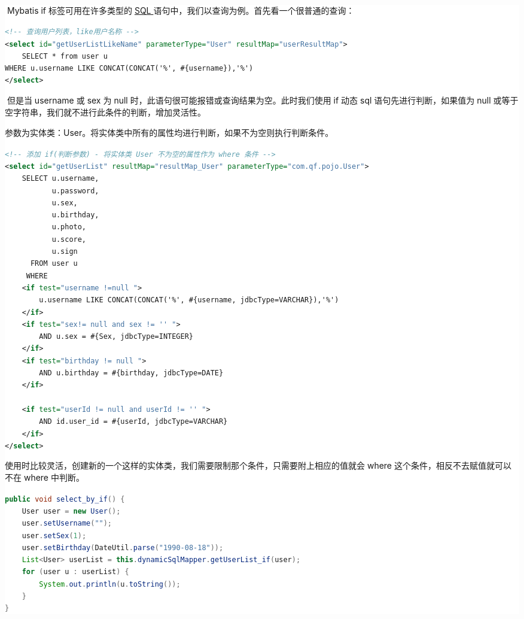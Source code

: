 ​	Mybatis if 标签可用在许多类型的 [SQL ](http://www.qf.com/sql/)语句中，我们以查询为例。首先看一个很普通的查询：

```xml
<!-- 查询用户列表，like用户名称 -->  
<select id="getUserListLikeName" parameterType="User" resultMap="userResultMap">  
    SELECT * from user u   
WHERE u.username LIKE CONCAT(CONCAT('%', #{username}),'%')  
</select>  
```

​	但是当 username 或 sex 为 null 时，此语句很可能报错或查询结果为空。此时我们使用 if 动态 sql 语句先进行判断，如果值为 null 或等于空字符串，我们就不进行此条件的判断，增加灵活性。

​	参数为实体类：User。将实体类中所有的属性均进行判断，如果不为空则执行判断条件。

```xml
<!-- 添加 if(判断参数) - 将实体类 User 不为空的属性作为 where 条件 -->  
<select id="getUserList" resultMap="resultMap_User" parameterType="com.qf.pojo.User">  
    SELECT u.username,  
           u.password,  
           u.sex,  
           u.birthday,  
           u.photo,  
           u.score,  
           u.sign
      FROM user u   
     WHERE  
    <if test="username !=null ">  
        u.username LIKE CONCAT(CONCAT('%', #{username, jdbcType=VARCHAR}),'%')  
    </if>  
    <if test="sex!= null and sex != '' ">  
        AND u.sex = #{Sex, jdbcType=INTEGER}  
    </if>  
    <if test="birthday != null ">  
        AND u.birthday = #{birthday, jdbcType=DATE}  
    </if>  

    <if test="userId != null and userId != '' ">  
        AND id.user_id = #{userId, jdbcType=VARCHAR}  
    </if>   
</select> 
```

​	使用时比较灵活，创建新的一个这样的实体类，我们需要限制那个条件，只需要附上相应的值就会 where 这个条件，相反不去赋值就可以不在 where 中判断。

```java
public void select_by_if() {  
    User user = new User();  
    user.setUsername("");  
    user.setSex(1);  
    user.setBirthday(DateUtil.parse("1990-08-18"));  
    List<User> userList = this.dynamicSqlMapper.getUserList_if(user);  
    for (user u : userList) {  
        System.out.println(u.toString());  
    }  
} 
```
